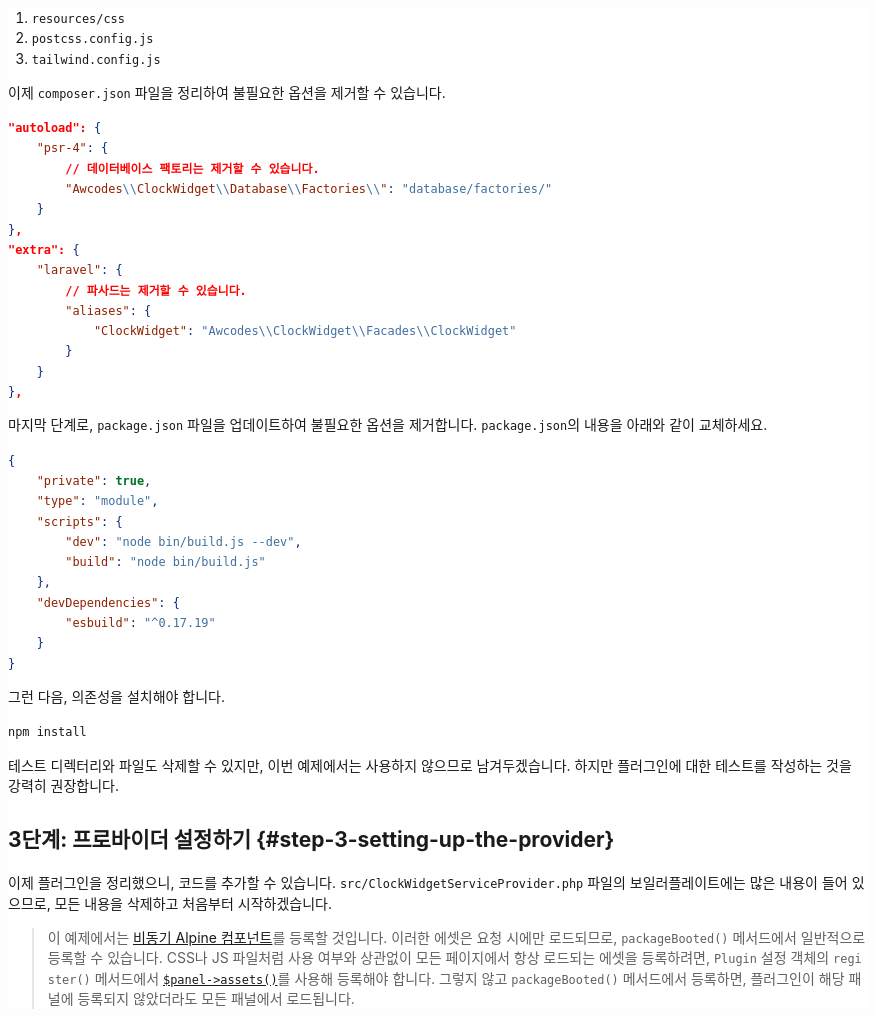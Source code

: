 1. `resources/css`
1. `postcss.config.js`
1. `tailwind.config.js`

이제 `composer.json` 파일을 정리하여 불필요한 옵션을 제거할 수 있습니다.

```json
"autoload": {
    "psr-4": {
        // 데이터베이스 팩토리는 제거할 수 있습니다.
        "Awcodes\\ClockWidget\\Database\\Factories\\": "database/factories/"
    }
},
"extra": {
    "laravel": {
        // 파사드는 제거할 수 있습니다.
        "aliases": {
            "ClockWidget": "Awcodes\\ClockWidget\\Facades\\ClockWidget"
        }
    }
},
```

마지막 단계로, `package.json` 파일을 업데이트하여 불필요한 옵션을 제거합니다. `package.json`의 내용을 아래와 같이 교체하세요.

```json
{
    "private": true,
    "type": "module",
    "scripts": {
        "dev": "node bin/build.js --dev",
        "build": "node bin/build.js"
    },
    "devDependencies": {
        "esbuild": "^0.17.19"
    }
}
```

그런 다음, 의존성을 설치해야 합니다.

```bash
npm install
```

테스트 디렉터리와 파일도 삭제할 수 있지만, 이번 예제에서는 사용하지 않으므로 남겨두겠습니다. 하지만 플러그인에 대한 테스트를 작성하는 것을 강력히 권장합니다.

## 3단계: 프로바이더 설정하기 {#step-3-setting-up-the-provider}

이제 플러그인을 정리했으니, 코드를 추가할 수 있습니다. `src/ClockWidgetServiceProvider.php` 파일의 보일러플레이트에는 많은 내용이 들어 있으므로, 모든 내용을 삭제하고 처음부터 시작하겠습니다.

> 이 예제에서는 [비동기 Alpine 컴포넌트](../assets#asynchronous-alpinejs-components)를 등록할 것입니다. 이러한 에셋은 요청 시에만 로드되므로, `packageBooted()` 메서드에서 일반적으로 등록할 수 있습니다. CSS나 JS 파일처럼 사용 여부와 상관없이 모든 페이지에서 항상 로드되는 에셋을 등록하려면, `Plugin` 설정 객체의 `register()` 메서드에서 [`$panel->assets()`](../../panels/configuration#registering-assets-for-a-panel)를 사용해 등록해야 합니다. 그렇지 않고 `packageBooted()` 메서드에서 등록하면, 플러그인이 해당 패널에 등록되지 않았더라도 모든 패널에서 로드됩니다.
